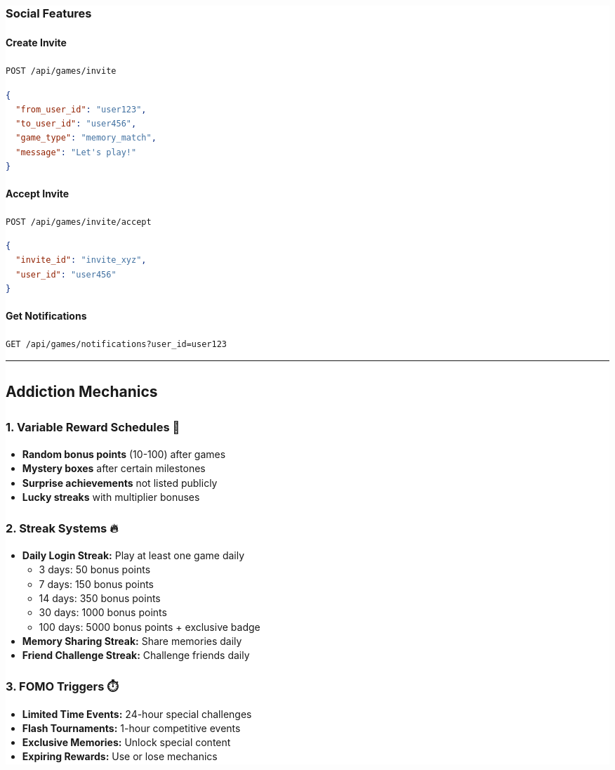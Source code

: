 ### Social Features

#### Create Invite
```http
POST /api/games/invite
```
```json
{
  "from_user_id": "user123",
  "to_user_id": "user456",
  "game_type": "memory_match",
  "message": "Let's play!"
}
```

#### Accept Invite
```http
POST /api/games/invite/accept
```
```json
{
  "invite_id": "invite_xyz",
  "user_id": "user456"
}
```

#### Get Notifications
```http
GET /api/games/notifications?user_id=user123
```

---

## Addiction Mechanics

### 1. Variable Reward Schedules 🎰
- **Random bonus points** (10-100) after games
- **Mystery boxes** after certain milestones
- **Surprise achievements** not listed publicly
- **Lucky streaks** with multiplier bonuses

### 2. Streak Systems 🔥
- **Daily Login Streak:** Play at least one game daily
  - 3 days: 50 bonus points
  - 7 days: 150 bonus points
  - 14 days: 350 bonus points
  - 30 days: 1000 bonus points
  - 100 days: 5000 bonus points + exclusive badge
- **Memory Sharing Streak:** Share memories daily
- **Friend Challenge Streak:** Challenge friends daily

### 3. FOMO Triggers ⏱️
- **Limited Time Events:** 24-hour special challenges
- **Flash Tournaments:** 1-hour competitive events
- **Exclusive Memories:** Unlock special content
- **Expiring Rewards:** Use or lose mechanics
